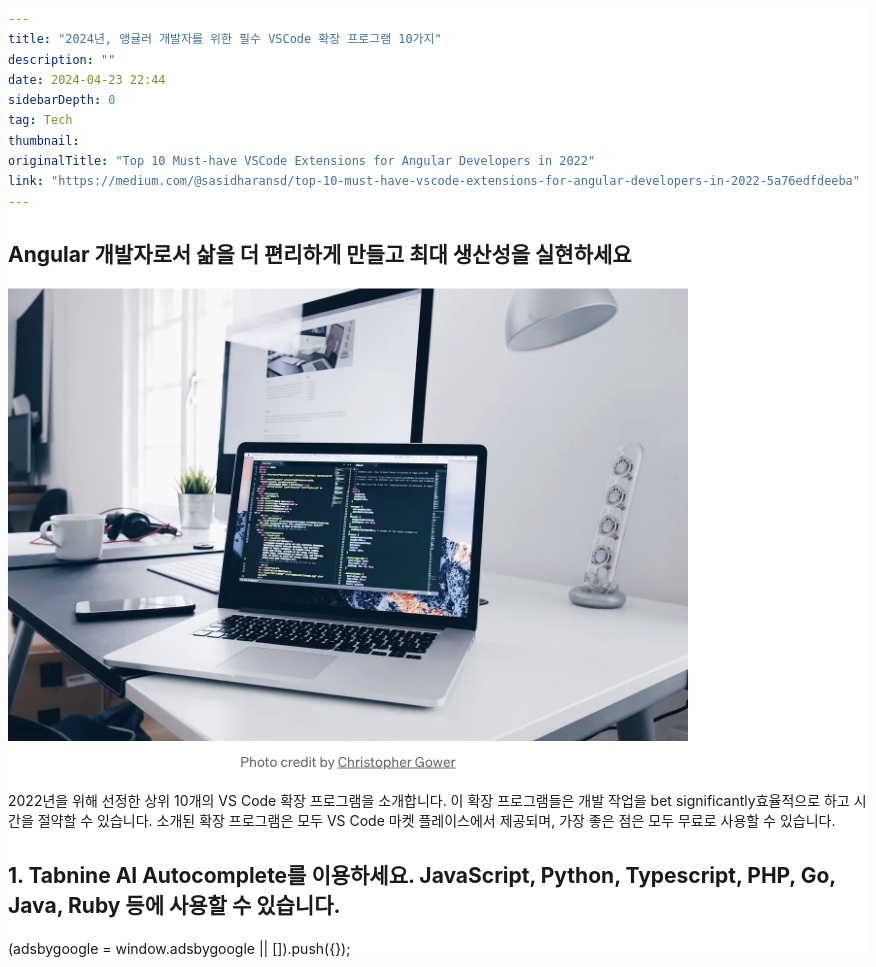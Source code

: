 ```yaml
---
title: "2024년, 앵귤러 개발자를 위한 필수 VSCode 확장 프로그램 10가지"
description: ""
date: 2024-04-23 22:44
sidebarDepth: 0
tag: Tech
thumbnail: 
originalTitle: "Top 10 Must-have VSCode Extensions for Angular Developers in 2022"
link: "https://medium.com/@sasidharansd/top-10-must-have-vscode-extensions-for-angular-developers-in-2022-5a76edfdeeba"
---
```



## Angular 개발자로서 삶을 더 편리하게 만들고 최대 생산성을 실현하세요

![이미지](./img/Top10Must-haveVSCodeExtensionsforAngularDevelopersin2022_0.png)

2022년을 위해 선정한 상위 10개의 VS Code 확장 프로그램을 소개합니다. 이 확장 프로그램들은 개발 작업을 bet significantly효율적으로 하고 시간을 절약할 수 있습니다. 소개된 확장 프로그램은 모두 VS Code 마켓 플레이스에서 제공되며, 가장 좋은 점은 모두 무료로 사용할 수 있습니다.

## 1. Tabnine AI Autocomplete를 이용하세요. JavaScript, Python, Typescript, PHP, Go, Java, Ruby 등에 사용할 수 있습니다.


<ins class="adsbygoogle"
  style="display:block"
  data-ad-client="ca-pub-4877378276818686"
  data-ad-slot="9743150776"
  data-ad-format="auto"
  data-full-width-responsive="true"></ins>
<component is="script">
(adsbygoogle = window.adsbygoogle || []).push({});
</component>
